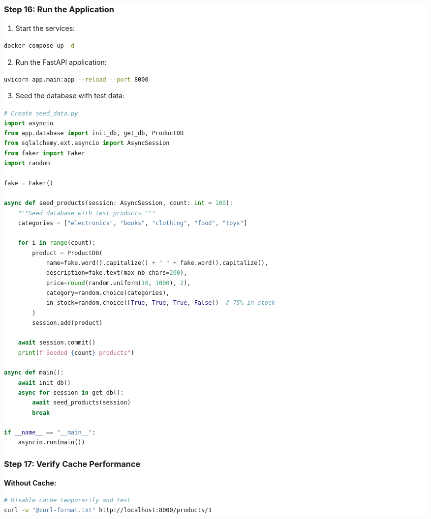 ### Step 16: Run the Application

1. Start the services:
```bash
docker-compose up -d
```

2. Run the FastAPI application:
```bash
uvicorn app.main:app --reload --port 8000
```

3. Seed the database with test data:
```python
# Create seed_data.py
import asyncio
from app.database import init_db, get_db, ProductDB
from sqlalchemy.ext.asyncio import AsyncSession
from faker import Faker
import random

fake = Faker()

async def seed_products(session: AsyncSession, count: int = 100):
    """Seed database with test products."""
    categories = ["electronics", "books", "clothing", "food", "toys"]
    
    for i in range(count):
        product = ProductDB(
            name=fake.word().capitalize() + " " + fake.word().capitalize(),
            description=fake.text(max_nb_chars=200),
            price=round(random.uniform(10, 1000), 2),
            category=random.choice(categories),
            in_stock=random.choice([True, True, True, False])  # 75% in stock
        )
        session.add(product)
    
    await session.commit()
    print(f"Seeded {count} products")

async def main():
    await init_db()
    async for session in get_db():
        await seed_products(session)
        break

if __name__ == "__main__":
    asyncio.run(main())
```

### Step 17: Verify Cache Performance

**Without Cache:**
```bash
# Disable cache temporarily and test
curl -w "@curl-format.txt" http://localhost:8000/products/1
```
